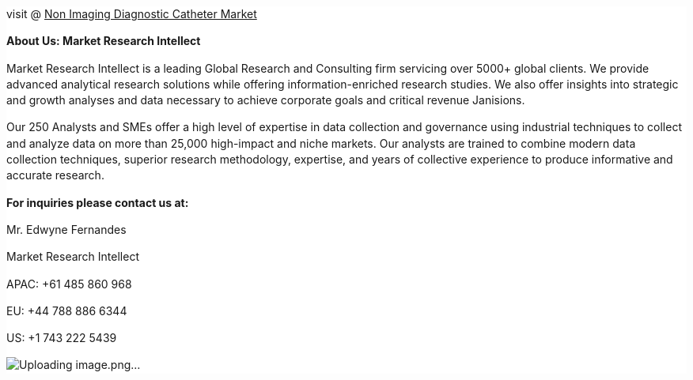 visit&nbsp;@</strong>&nbsp;</span><span class="font-[700]"><a href="https://www.marketresearchintellect.com/product/non-imaging-diagnostic-catheter-market/?utm_source=Linkedin&utm_medium=869" target="_blank" data-tracking-control-name="article-ssr-frontend-pulse_little-text-block" data-tracking-will-navigate="" data-test-link="">Non Imaging Diagnostic Catheter Market</a></span></p><p><strong><span class="font-[700]">About Us: Market Research Intellect</span></strong></p><p><span class="">Market Research Intellect is a leading Global Research and Consulting firm servicing over 5000+ global clients. We provide advanced analytical research solutions while offering information-enriched research studies.&nbsp;</span>We also offer insights into strategic and growth analyses and data necessary to achieve corporate goals and critical revenue Janisions.</p><p><span class="">Our 250 Analysts and SMEs offer a high level of expertise in data collection and governance using industrial techniques to collect and analyze data on more than 25,000 high-impact and niche markets. Our analysts are trained to combine modern data collection techniques, superior research methodology, expertise, and years of collective experience to produce informative and accurate research.</span></p><p><strong>For inquiries please contact us at:</strong></p><p>Mr. Edwyne Fernandes</p><p>Market Research Intellect</p><p>APAC: +61 485 860 968</p><p>EU: +44 788 886 6344</p><p>US: +1 743 222 5439</p>
![Uploading image.png…]()
